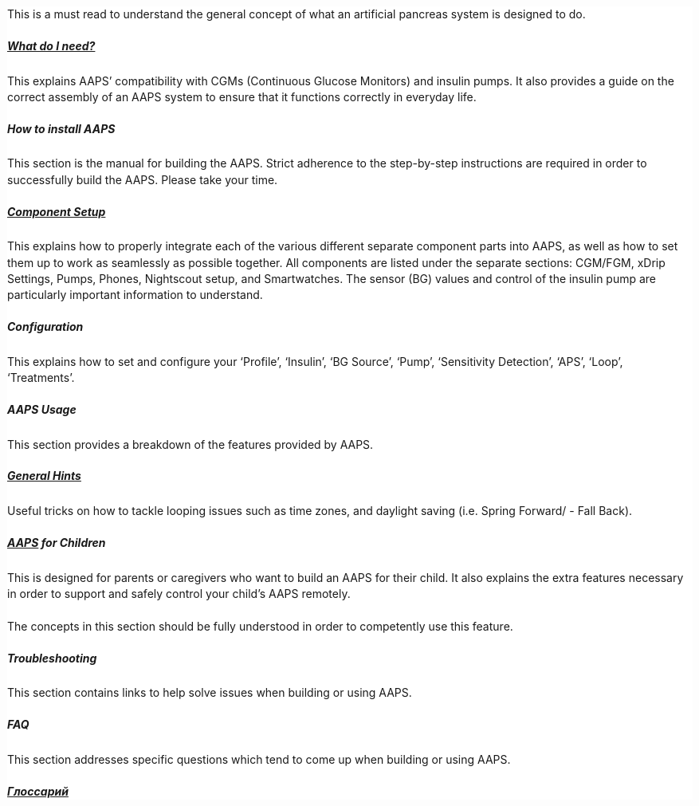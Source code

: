 This is a must read to understand the general concept of what an artificial pancreas system is designed to do.

##### [What do I need?](https://androidaps.readthedocs.io/en/latest/Module/module.html)

This explains AAPS’ compatibility with CGMs (Continuous Glucose Monitors) and insulin pumps.  It also provides a guide on the correct assembly of an AAPS system to ensure that it functions correctly in everyday life.

##### How to install AAPS

This section is the manual for building the AAPS. Strict adherence to the step-by-step instructions are required in order to successfully build the AAPS.  Please take your time.

##### [Component Setup](https://androidaps.readthedocs.io/en/latest/Configuration/BG-Source.html)

This explains how to properly integrate each of the various different separate component parts into AAPS, as well as how to set them up to work as seamlessly as possible together. All components are listed under the separate sections: CGM/FGM, xDrip Settings, Pumps, Phones, Nightscout setup, and Smartwatches. The sensor (BG) values and control of the insulin pump are particularly important information to understand.

##### Configuration

This explains how to set and configure your ‘Profile’, ‘Insulin’, ‘BG Source’, ‘Pump’, ‘Sensitivity Detection’, ‘APS’, ‘Loop’, ‘Treatments’.

##### AAPS Usage

This section provides a breakdown of the features provided by AAPS.

##### [General Hints](https://androidaps.readthedocs.io/en/latest/Usage/Timezone-traveling.html)

Useful tricks on how to tackle looping issues such as time zones, and daylight saving (i.e. Spring Forward/ - Fall Back).

##### [AAPS](https://androidaps.readthedocs.io/en/latest/Getting-Started/Screenshots.html) for Children

This is designed for parents or caregivers who want to build an AAPS for their child.  It also explains the extra features necessary in order to support and safely  control your child’s AAPS remotely. <br><br>The concepts in this section should be fully understood in order to competently use this feature.

##### Troubleshooting

This section contains links to help solve issues when building or using AAPS.

##### FAQ

This section addresses specific questions which tend to come up when building or using AAPS.

##### [Глоссарий](https://androidaps.readthedocs.io/en/latest/Getting-Started/Glossary.html)
